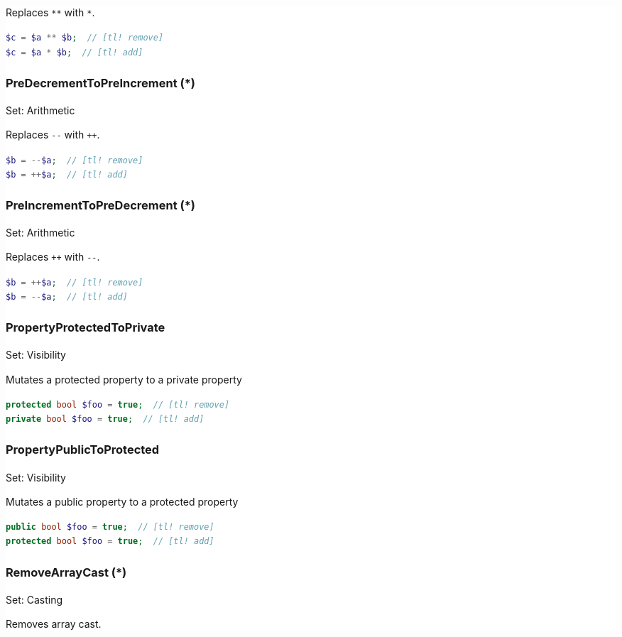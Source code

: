 Replaces `**` with `*`.

```php
$c = $a ** $b;  // [tl! remove]
$c = $a * $b;  // [tl! add]
```

<a name="predecrementtopreincrement"></a>
### PreDecrementToPreIncrement (*)
Set: Arithmetic

Replaces `--` with `++`.

```php
$b = --$a;  // [tl! remove]
$b = ++$a;  // [tl! add]
```

<a name="preincrementtopredecrement"></a>
### PreIncrementToPreDecrement (*)
Set: Arithmetic

Replaces `++` with `--`.

```php
$b = ++$a;  // [tl! remove]
$b = --$a;  // [tl! add]
```

<a name="propertyprotectedtoprivate"></a>
### PropertyProtectedToPrivate
Set: Visibility

Mutates a protected property to a private property

```php
protected bool $foo = true;  // [tl! remove]
private bool $foo = true;  // [tl! add]
```

<a name="propertypublictoprotected"></a>
### PropertyPublicToProtected
Set: Visibility

Mutates a public property to a protected property

```php
public bool $foo = true;  // [tl! remove]
protected bool $foo = true;  // [tl! add]
```

<a name="removearraycast"></a>
### RemoveArrayCast (*)
Set: Casting

Removes array cast.
